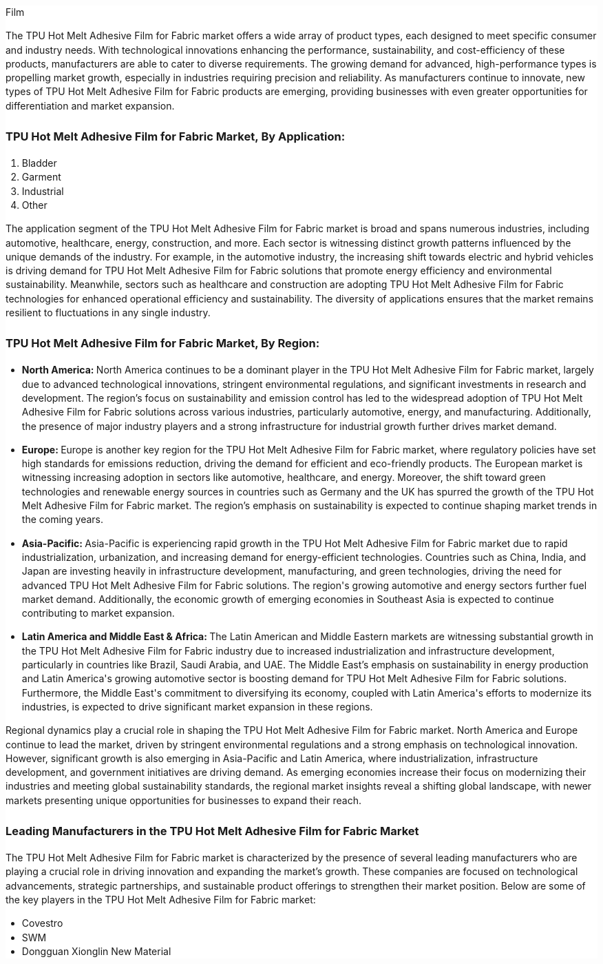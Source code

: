 Film</li></ol><p>The TPU Hot Melt Adhesive Film for Fabric market offers a wide array of product types, each designed to meet specific consumer and industry needs. With technological innovations enhancing the performance, sustainability, and cost-efficiency of these products, manufacturers are able to cater to diverse requirements. The growing demand for advanced, high-performance types is propelling market growth, especially in industries requiring precision and reliability. As manufacturers continue to innovate, new types of TPU Hot Melt Adhesive Film for Fabric products are emerging, providing businesses with even greater opportunities for differentiation and market expansion.</p><h3>TPU Hot Melt Adhesive Film for Fabric Market,&nbsp;By Application:</h3><ol><li>Bladder<li> Garment<li> Industrial<li> Other</li></ol><p>The application segment of the TPU Hot Melt Adhesive Film for Fabric market is broad and spans numerous industries, including automotive, healthcare, energy, construction, and more. Each sector is witnessing distinct growth patterns influenced by the unique demands of the industry. For example, in the automotive industry, the increasing shift towards electric and hybrid vehicles is driving demand for TPU Hot Melt Adhesive Film for Fabric solutions that promote energy efficiency and environmental sustainability. Meanwhile, sectors such as healthcare and construction are adopting TPU Hot Melt Adhesive Film for Fabric technologies for enhanced operational efficiency and sustainability. The diversity of applications ensures that the market remains resilient to fluctuations in any single industry.</p><h3>TPU Hot Melt Adhesive Film for Fabric Market, By Region:</h3><ul><li><p><strong>North America:&nbsp;</strong>North America continues to be a dominant player in the TPU Hot Melt Adhesive Film for Fabric market, largely due to advanced technological innovations, stringent environmental regulations, and significant investments in research and development. The region&rsquo;s focus on sustainability and emission control has led to the widespread adoption of TPU Hot Melt Adhesive Film for Fabric solutions across various industries, particularly automotive, energy, and manufacturing. Additionally, the presence of major industry players and a strong infrastructure for industrial growth further drives market demand.</p></li><li><p><strong><strong>Europe:&nbsp;</strong></strong>Europe is another key region for the TPU Hot Melt Adhesive Film for Fabric market, where regulatory policies have set high standards for emissions reduction, driving the demand for efficient and eco-friendly products. The European market is witnessing increasing adoption in sectors like automotive, healthcare, and energy. Moreover, the shift toward green technologies and renewable energy sources in countries such as Germany and the UK has spurred the growth of the TPU Hot Melt Adhesive Film for Fabric market. The region&rsquo;s emphasis on sustainability is expected to continue shaping market trends in the coming years.</p></li><li><p><strong><strong>Asia-Pacific:&nbsp;</strong></strong>Asia-Pacific is experiencing rapid growth in the TPU Hot Melt Adhesive Film for Fabric market due to rapid industrialization, urbanization, and increasing demand for energy-efficient technologies. Countries such as China, India, and Japan are investing heavily in infrastructure development, manufacturing, and green technologies, driving the need for advanced TPU Hot Melt Adhesive Film for Fabric solutions. The region's growing automotive and energy sectors further fuel market demand. Additionally, the economic growth of emerging economies in Southeast Asia is expected to continue contributing to market expansion.</p></li><li><p><strong><strong>Latin America and Middle East &amp; Africa:&nbsp;</strong></strong>The Latin American and Middle Eastern markets are witnessing substantial growth in the TPU Hot Melt Adhesive Film for Fabric industry due to increased industrialization and infrastructure development, particularly in countries like Brazil, Saudi Arabia, and UAE. The Middle East&rsquo;s emphasis on sustainability in energy production and Latin America's growing automotive sector is boosting demand for TPU Hot Melt Adhesive Film for Fabric solutions. Furthermore, the Middle East's commitment to diversifying its economy, coupled with Latin America's efforts to modernize its industries, is expected to drive significant market expansion in these regions.</p></li></ul><p>Regional dynamics play a crucial role in shaping the TPU Hot Melt Adhesive Film for Fabric market. North America and Europe continue to lead the market, driven by stringent environmental regulations and a strong emphasis on technological innovation. However, significant growth is also emerging in Asia-Pacific and Latin America, where industrialization, infrastructure development, and government initiatives are driving demand. As emerging economies increase their focus on modernizing their industries and meeting global sustainability standards, the regional market insights reveal a shifting global landscape, with newer markets presenting unique opportunities for businesses to expand their reach.</p><h3><strong>Leading Manufacturers in the TPU Hot Melt Adhesive Film for Fabric Market</strong></h3><p>The TPU Hot Melt Adhesive Film for Fabric market is characterized by the presence of several leading manufacturers who are playing a crucial role in driving innovation and expanding the market&rsquo;s growth. These companies are focused on technological advancements, strategic partnerships, and sustainable product offerings to strengthen their market position. Below are some of the key players in the TPU Hot Melt Adhesive Film for Fabric market:</p></div><div class="article-main__content" data-test-id="publishing-text-block"><ul><li><span class="">Covestro<li> SWM<li> Dongguan Xionglin New Material